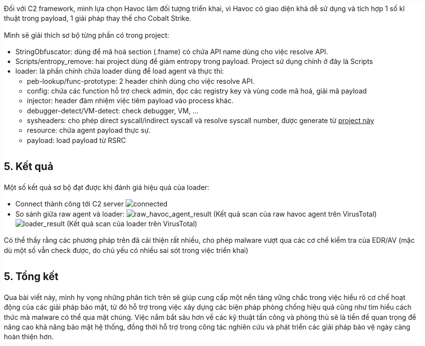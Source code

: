 Đối với C2 framework, mình lựa chọn Havoc làm đối tượng triển khai, vì Havoc có giao diện khá dễ sử dụng và tích hợp 1 số kĩ thuật trong payload, 1 giải pháp thay thế cho Cobalt Strike.

Mình sẽ giải thích sơ bộ từng phần có trong project:
-   StringObfuscator: dùng để mã hoá section (.fname) có chứa API name dùng cho việc resolve API.
-   Scripts/entropy_remove: hai project dùng để giảm entropy trong payload. Project sử dụng chính ở đây là Scripts
-   loader: là phần chính chứa loader dùng để load agent và thực thi:
    -   peb-lookup/func-prototype:  2 header chính dùng cho việc resolve API.
    -   config: chứa các function hỗ trợ check admin, đọc các registry key và vùng code mã hoá, giải mã payload
    -   injector: header đảm nhiệm việc tiêm payload vào process khác.
    -   debugger-detect/VM-detect: check debugger, VM, ...
    -   sysheaders: cho phép direct syscall/indirect syscall và resolve syscall number, được generate từ [project này](https://github.com/jthuraisamy/SysWhispers2)
    -   resource: chứa agent payload thực sự.
    -   payload: load payload từ RSRC 
## 5. Kết quả
Một số kết quả sơ bộ đạt được khi đánh giá hiệu quả của loader:
-   Connect thành công tới C2 server
![connected](/posts/malware-section/tan-man-ve-malware/img/connect_success.png)
-   So sánh giữa raw agent và loader:
![raw_havoc_agent_result](/posts/malware-section/tan-man-ve-malware/img/raw_havoc.png)
(Kết quả scan của raw havoc agent trên VirusTotal)
![loader_result](/posts/malware-section/tan-man-ve-malware/img/loader.png)
(Kết quả scan của loader trên VirusTotal)

Có thể thấy rằng các phương pháp trên đã cải thiện rất nhiều, cho phép malware vượt qua các cơ chế kiểm tra của EDR/AV (mặc dù một số vẫn check được, do chủ yếu có nhiều sai sót trong việc triển khai)
## 5. Tổng kết
Qua bài viết này, mình hy vọng những phân tích trên sẽ giúp cung cấp một nền tảng vững chắc trong việc hiểu rõ cơ chế hoạt động của các giải pháp bảo mật, từ đó hỗ trợ trong việc xây dựng các biện pháp phòng chống hiệu quả cũng như tìm hiểu cách thức mà malware có thể qua mặt chúng. Việc nắm bắt sâu hơn về các kỹ thuật tấn công và phòng thủ sẽ là tiền đề quan trọng để nâng cao khả năng bảo mật hệ thống, đồng thời hỗ trợ trong công tác nghiên cứu và phát triển các giải pháp bảo vệ ngày càng hoàn thiện hơn.